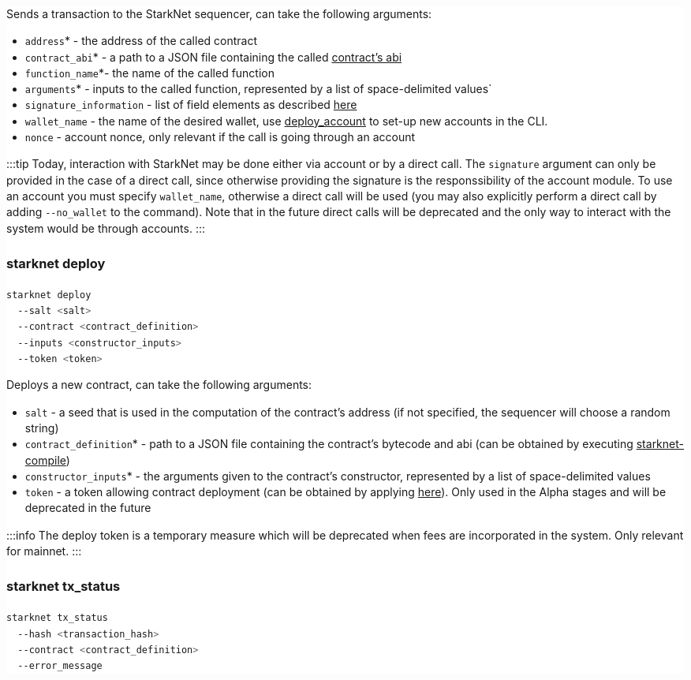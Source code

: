 Sends a transaction to the StarkNet sequencer, can take the following arguments:

* `address`* - the address of the called contract
* `contract_abi`* - a path to a JSON file containing the called [contract’s abi](https://www.cairo-lang.org/docs/hello_starknet/intro.html#the-contract-s-abi)
* `function_name`*- the name of the called function
* `arguments`* - inputs to the called function, represented by a list of space-delimited values`
* `signature_information` - list of field elements as described [here](../Blocks/transactions#signature)
* `wallet_name` - the name of the desired wallet, use [deploy_account](./commands#starknet-deploy_account) to set-up new accounts in the CLI.
* `nonce` - account nonce, only relevant if the call is going through an account

:::tip
Today, interaction with StarkNet may be done either via account or by a direct call. The `signature` argument can only be provided in the case of a direct call, since otherwise providing the signature is the responssibility of the account module. To use an account you must specify `wallet_name`, otherwise a direct call will be used (you may also explicitly perform a direct call by adding ```--no_wallet``` to the command). Note that in the future direct calls will be deprecated and the only way to interact with the system would be through accounts.
:::

### starknet deploy
```bash title="deploy"
starknet deploy
  --salt <salt>
  --contract <contract_definition>
  --inputs <constructor_inputs>
  --token <token>
```

Deploys a new contract, can take the following arguments:

* `salt` - a seed that is used in the computation of the contract’s address (if not specified, the sequencer will choose a random string)
* `contract_definition`* - path to a JSON file containing the contract’s bytecode and abi (can be obtained by executing [starknet-compile](https://www.cairo-lang.org/docs/hello_starknet/intro.html#compile-the-contract))
* `constructor_inputs`* - the arguments given to the contract’s constructor, represented by a list of space-delimited values
* `token` - a token allowing contract deployment (can be obtained by applying [here](https://forms.reform.app/starkware/SN-Alpha-Contract-Deployment/l894lu)). Only used in the Alpha stages and will be deprecated in the future

:::info
The deploy token is a temporary measure which will be deprecated when fees are incorporated in the system. Only relevant for mainnet.
:::

### starknet tx_status
```bash title="tx_status"
starknet tx_status
  --hash <transaction_hash>
  --contract <contract_definition>
  --error_message
```
